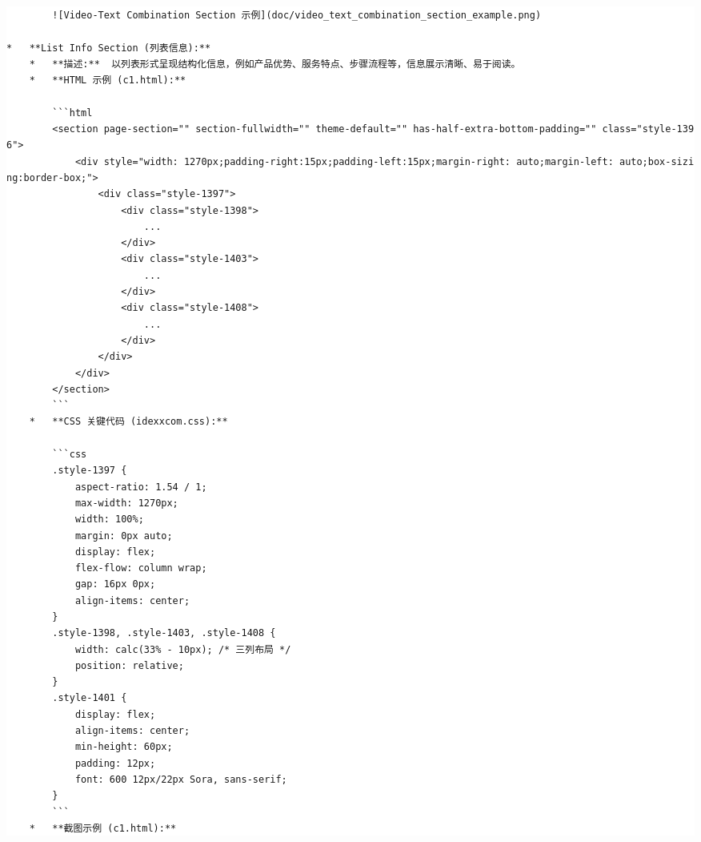             ![Video-Text Combination Section 示例](doc/video_text_combination_section_example.png)

    *   **List Info Section (列表信息):**
        *   **描述:**  以列表形式呈现结构化信息，例如产品优势、服务特点、步骤流程等，信息展示清晰、易于阅读。
        *   **HTML 示例 (c1.html):**

            ```html
            <section page-section="" section-fullwidth="" theme-default="" has-half-extra-bottom-padding="" class="style-1396">
                <div style="width: 1270px;padding-right:15px;padding-left:15px;margin-right: auto;margin-left: auto;box-sizing:border-box;">
                    <div class="style-1397">
                        <div class="style-1398">
                            ...
                        </div>
                        <div class="style-1403">
                            ...
                        </div>
                        <div class="style-1408">
                            ...
                        </div>
                    </div>
                </div>
            </section>
            ```
        *   **CSS 关键代码 (idexxcom.css):**

            ```css
            .style-1397 {
                aspect-ratio: 1.54 / 1;
                max-width: 1270px;
                width: 100%;
                margin: 0px auto;
                display: flex;
                flex-flow: column wrap;
                gap: 16px 0px;
                align-items: center;
            }
            .style-1398, .style-1403, .style-1408 {
                width: calc(33% - 10px); /* 三列布局 */
                position: relative;
            }
            .style-1401 {
                display: flex;
                align-items: center;
                min-height: 60px;
                padding: 12px;
                font: 600 12px/22px Sora, sans-serif;
            }
            ```
        *   **截图示例 (c1.html):**
